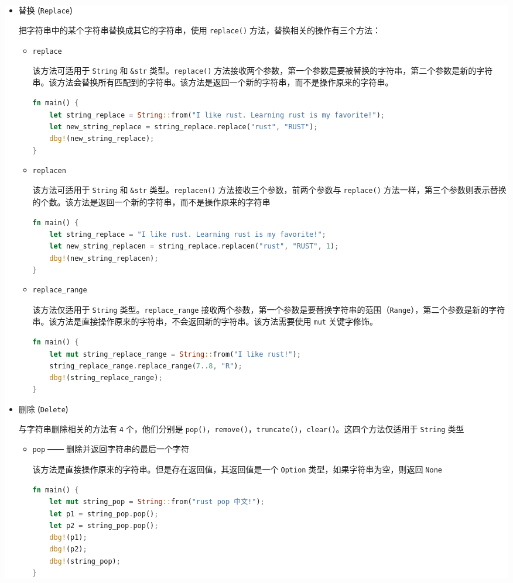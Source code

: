 - 替换 (`Replace`)

  把字符串中的某个字符串替换成其它的字符串，使用 `replace()` 方法，替换相关的操作有三个方法：

  - `replace`

    该方法可适用于 `String` 和 `&str` 类型。`replace()` 方法接收两个参数，第一个参数是要被替换的字符串，第二个参数是新的字符串。该方法会替换所有匹配到的字符串。该方法是返回一个新的字符串，而不是操作原来的字符串。

    ```rs
    fn main() {
        let string_replace = String::from("I like rust. Learning rust is my favorite!");
        let new_string_replace = string_replace.replace("rust", "RUST");
        dbg!(new_string_replace);
    }
    ```

  - `replacen`

      该方法可适用于 `String` 和 `&str` 类型。`replacen()` 方法接收三个参数，前两个参数与 `replace()` 方法一样，第三个参数则表示替换的个数。该方法是返回一个新的字符串，而不是操作原来的字符串

      ```rs
      fn main() {
          let string_replace = "I like rust. Learning rust is my favorite!";
          let new_string_replacen = string_replace.replacen("rust", "RUST", 1);
          dbg!(new_string_replacen);
      }
      ```

  - `replace_range`

      该方法仅适用于 `String` 类型。`replace_range` 接收两个参数，第一个参数是要替换字符串的范围（`Range`），第二个参数是新的字符串。该方法是直接操作原来的字符串，不会返回新的字符串。该方法需要使用 `mut` 关键字修饰。

      ```rs
      fn main() {
          let mut string_replace_range = String::from("I like rust!");
          string_replace_range.replace_range(7..8, "R");
          dbg!(string_replace_range);
      }
      ```

- 删除 (`Delete`)

  与字符串删除相关的方法有 `4` 个，他们分别是 `pop()`，`remove()`，`truncate()`，`clear()`。这四个方法仅适用于 `String` 类型

  - `pop` —— 删除并返回字符串的最后一个字符

    该方法是直接操作原来的字符串。但是存在返回值，其返回值是一个 `Option` 类型，如果字符串为空，则返回 `None`

    ```rs
    fn main() {
        let mut string_pop = String::from("rust pop 中文!");
        let p1 = string_pop.pop();
        let p2 = string_pop.pop();
        dbg!(p1);
        dbg!(p2);
        dbg!(string_pop);
    }
    ```

